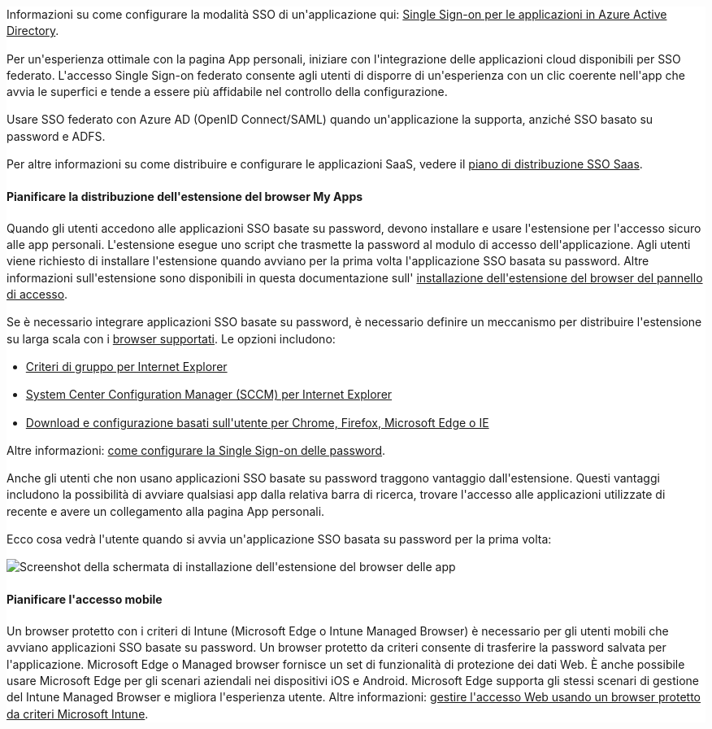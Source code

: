 Informazioni su come configurare la modalità SSO di un'applicazione qui: [Single Sign-on per le applicazioni in Azure Active Directory](https://docs.microsoft.com/azure/active-directory/active-directory-appssoaccess-whatis).

Per un'esperienza ottimale con la pagina App personali, iniziare con l'integrazione delle applicazioni cloud disponibili per SSO federato. L'accesso Single Sign-on federato consente agli utenti di disporre di un'esperienza con un clic coerente nell'app che avvia le superfici e tende a essere più affidabile nel controllo della configurazione.

Usare SSO federato con Azure AD (OpenID Connect/SAML) quando un'applicazione la supporta, anziché SSO basato su password e ADFS.

Per altre informazioni su come distribuire e configurare le applicazioni SaaS, vedere il [piano di distribuzione SSO Saas](https://aka.ms/deploymentplans/sso).

#### <a name="plan-to-deploy-the-my-apps-browser-extension"></a>Pianificare la distribuzione dell'estensione del browser My Apps

Quando gli utenti accedono alle applicazioni SSO basate su password, devono installare e usare l'estensione per l'accesso sicuro alle app personali. L'estensione esegue uno script che trasmette la password al modulo di accesso dell'applicazione. Agli utenti viene richiesto di installare l'estensione quando avviano per la prima volta l'applicazione SSO basata su password. Altre informazioni sull'estensione sono disponibili in questa documentazione sull' [installazione dell'estensione del browser del pannello di accesso](https://docs.microsoft.com/azure/active-directory/application-access-panel-extension-problem-installing?/?WT.mc_id=DMC_AAD_Manage_Apps_Troubleshooting_Nav).

Se è necessario integrare applicazioni SSO basate su password, è necessario definire un meccanismo per distribuire l'estensione su larga scala con i [browser supportati](https://docs.microsoft.com/azure/active-directory/active-directory-saas-access-panel-introduction). Le opzioni includono:

* [Criteri di gruppo per Internet Explorer](https://azure.microsoft.com/documentation/articles/active-directory-saas-ie-group-policy/)

* [System Center Configuration Manager (SCCM) per Internet Explorer](https://docs.microsoft.com/sccm/core/clients/deploy/deploy-clients-to-windows-computers)

* [Download e configurazione basati sull'utente per Chrome, Firefox, Microsoft Edge o IE](https://docs.microsoft.com/azure/active-directory/active-directory-saas-access-panel-introduction)

Altre informazioni: [come configurare la Single Sign-on delle password](https://docs.microsoft.com/azure/active-directory/application-config-sso-how-to-configure-password-sso-non-gallery).

Anche gli utenti che non usano applicazioni SSO basate su password traggono vantaggio dall'estensione. Questi vantaggi includono la possibilità di avviare qualsiasi app dalla relativa barra di ricerca, trovare l'accesso alle applicazioni utilizzate di recente e avere un collegamento alla pagina App personali.

Ecco cosa vedrà l'utente quando si avvia un'applicazione SSO basata su password per la prima volta:

![Screenshot della schermata di installazione dell'estensione del browser delle app ](media/access-panel-deployment-plan/ap-dp-sign-in.png)

#### <a name="plan-for-mobile-access"></a>Pianificare l'accesso mobile

Un browser protetto con i criteri di Intune (Microsoft Edge o Intune Managed Browser) è necessario per gli utenti mobili che avviano applicazioni SSO basate su password. Un browser protetto da criteri consente di trasferire la password salvata per l'applicazione. Microsoft Edge o Managed browser fornisce un set di funzionalità di protezione dei dati Web. È anche possibile usare Microsoft Edge per gli scenari aziendali nei dispositivi iOS e Android. Microsoft Edge supporta gli stessi scenari di gestione del Intune Managed Browser e migliora l'esperienza utente. Altre informazioni: [gestire l'accesso Web usando un browser protetto da criteri Microsoft Intune](https://docs.microsoft.com/intune/app-configuration-managed-browser).
